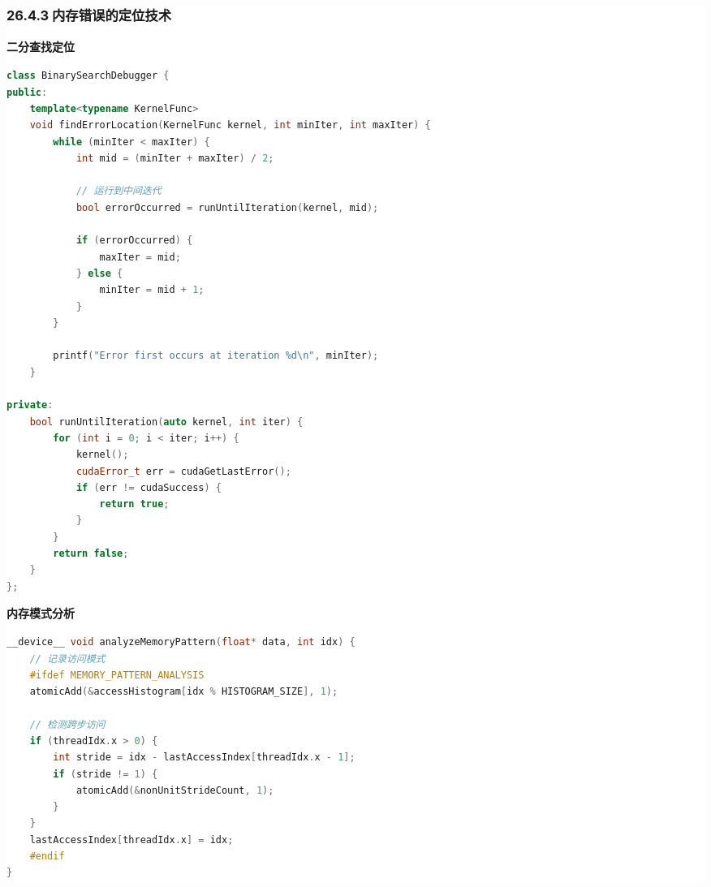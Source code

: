 ### 26.4.3 内存错误的定位技术

**二分查找定位**

```cpp
class BinarySearchDebugger {
public:
    template<typename KernelFunc>
    void findErrorLocation(KernelFunc kernel, int minIter, int maxIter) {
        while (minIter < maxIter) {
            int mid = (minIter + maxIter) / 2;
            
            // 运行到中间迭代
            bool errorOccurred = runUntilIteration(kernel, mid);
            
            if (errorOccurred) {
                maxIter = mid;
            } else {
                minIter = mid + 1;
            }
        }
        
        printf("Error first occurs at iteration %d\n", minIter);
    }
    
private:
    bool runUntilIteration(auto kernel, int iter) {
        for (int i = 0; i < iter; i++) {
            kernel();
            cudaError_t err = cudaGetLastError();
            if (err != cudaSuccess) {
                return true;
            }
        }
        return false;
    }
};
```

**内存模式分析**

```cpp
__device__ void analyzeMemoryPattern(float* data, int idx) {
    // 记录访问模式
    #ifdef MEMORY_PATTERN_ANALYSIS
    atomicAdd(&accessHistogram[idx % HISTOGRAM_SIZE], 1);
    
    // 检测跨步访问
    if (threadIdx.x > 0) {
        int stride = idx - lastAccessIndex[threadIdx.x - 1];
        if (stride != 1) {
            atomicAdd(&nonUnitStrideCount, 1);
        }
    }
    lastAccessIndex[threadIdx.x] = idx;
    #endif
}
```
